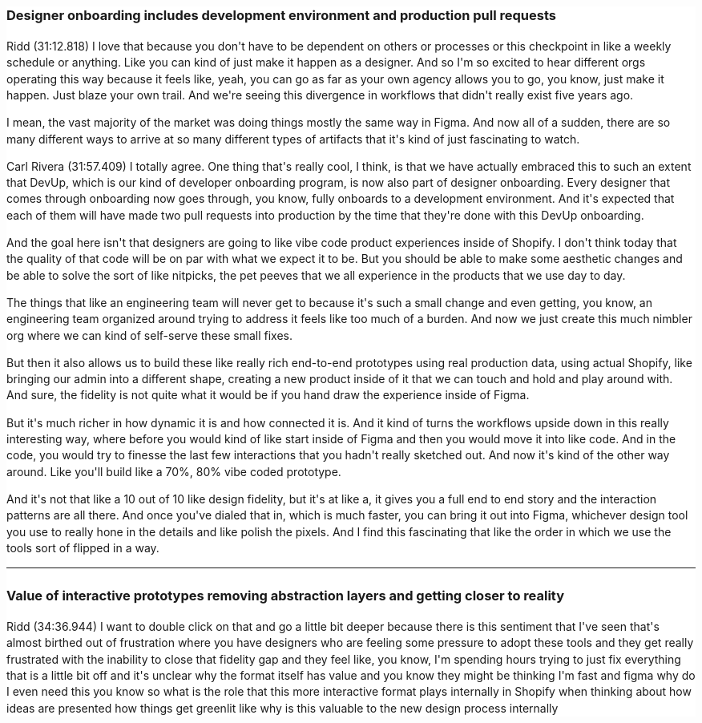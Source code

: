 ### Designer onboarding includes development environment and production pull requests

Ridd (31:12.818)
I love that because you don't have to be dependent on others or processes or this checkpoint in like a weekly schedule or anything. Like you can kind of just make it happen as a designer. And so I'm so excited to hear different orgs operating this way because it feels like, yeah, you can go as far as your own agency allows you to go, you know, just make it happen. Just blaze your own trail. And we're seeing this divergence in workflows that didn't really exist five years ago.

I mean, the vast majority of the market was doing things mostly the same way in Figma. And now all of a sudden, there are so many different ways to arrive at so many different types of artifacts that it's kind of just fascinating to watch.

Carl Rivera (31:57.409)
I totally agree. One thing that's really cool, I think, is that we have actually embraced this to such an extent that DevUp, which is our kind of developer onboarding program, is now also part of designer onboarding. Every designer that comes through onboarding now goes through, you know, fully onboards to a development environment. And it's expected that each of them will have made two pull requests into production by the time that they're done with this DevUp onboarding.

And the goal here isn't that designers are going to like vibe code product experiences inside of Shopify. I don't think today that the quality of that code will be on par with what we expect it to be. But you should be able to make some aesthetic changes and be able to solve the sort of like nitpicks, the pet peeves that we all experience in the products that we use day to day.

The things that like an engineering team will never get to because it's such a small change and even getting, you know, an engineering team organized around trying to address it feels like too much of a burden. And now we just create this much nimbler org where we can kind of self-serve these small fixes.

But then it also allows us to build these like really rich end-to-end prototypes using real production data, using actual Shopify, like bringing our admin into a different shape, creating a new product inside of it that we can touch and hold and play around with. And sure, the fidelity is not quite what it would be if you hand draw the experience inside of Figma.

But it's much richer in how dynamic it is and how connected it is. And it kind of turns the workflows upside down in this really interesting way, where before you would kind of like start inside of Figma and then you would move it into like code. And in the code, you would try to finesse the last few interactions that you hadn't really sketched out. And now it's kind of the other way around. Like you'll build like a 70%, 80% vibe coded prototype.

And it's not that like a 10 out of 10 like design fidelity, but it's at like a, it gives you a full end to end story and the interaction patterns are all there. And once you've dialed that in, which is much faster, you can bring it out into Figma, whichever design tool you use to really hone in the details and like polish the pixels. And I find this fascinating that like the order in which we use the tools sort of flipped in a way.

---

### Value of interactive prototypes removing abstraction layers and getting closer to reality

Ridd (34:36.944)
I want to double click on that and go a little bit deeper because there is this sentiment that I've seen that's almost birthed out of frustration where you have designers who are feeling some pressure to adopt these tools and they get really frustrated with the inability to close that fidelity gap and they feel like, you know, I'm spending hours trying to just fix everything that is a little bit off and it's unclear why the format itself has value and you know they might be thinking I'm fast and figma why do I even need this you know so what is the role that this more interactive format plays internally in Shopify when thinking about how ideas are presented how things get greenlit like why is this valuable to the new design process internally
